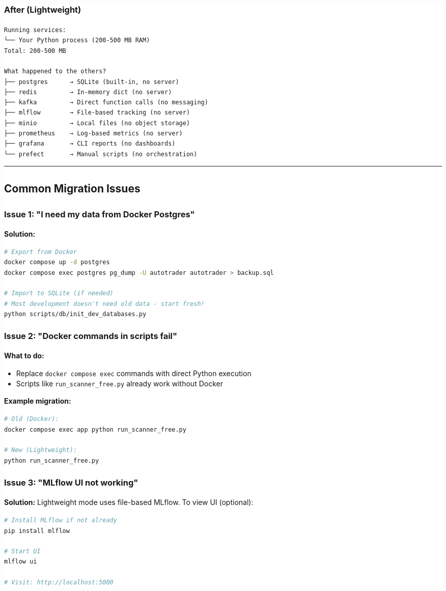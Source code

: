 ### After (Lightweight)
```
Running services:
└── Your Python process (200-500 MB RAM)
Total: 200-500 MB

What happened to the others?
├── postgres      → SQLite (built-in, no server)
├── redis         → In-memory dict (no server)
├── kafka         → Direct function calls (no messaging)
├── mlflow        → File-based tracking (no server)
├── minio         → Local files (no object storage)
├── prometheus    → Log-based metrics (no server)
├── grafana       → CLI reports (no dashboards)
└── prefect       → Manual scripts (no orchestration)
```

---

## Common Migration Issues

### Issue 1: "I need my data from Docker Postgres"

**Solution:**
```bash
# Export from Docker
docker compose up -d postgres
docker compose exec postgres pg_dump -U autotrader autotrader > backup.sql

# Import to SQLite (if needed)
# Most development doesn't need old data - start fresh!
python scripts/db/init_dev_databases.py
```

### Issue 2: "Docker commands in scripts fail"

**What to do:**
- Replace `docker compose exec` commands with direct Python execution
- Scripts like `run_scanner_free.py` already work without Docker

**Example migration:**
```bash
# Old (Docker):
docker compose exec app python run_scanner_free.py

# New (Lightweight):
python run_scanner_free.py
```

### Issue 3: "MLflow UI not working"

**Solution:**
Lightweight mode uses file-based MLflow. To view UI (optional):
```bash
# Install MLflow if not already
pip install mlflow

# Start UI
mlflow ui

# Visit: http://localhost:5000
```
